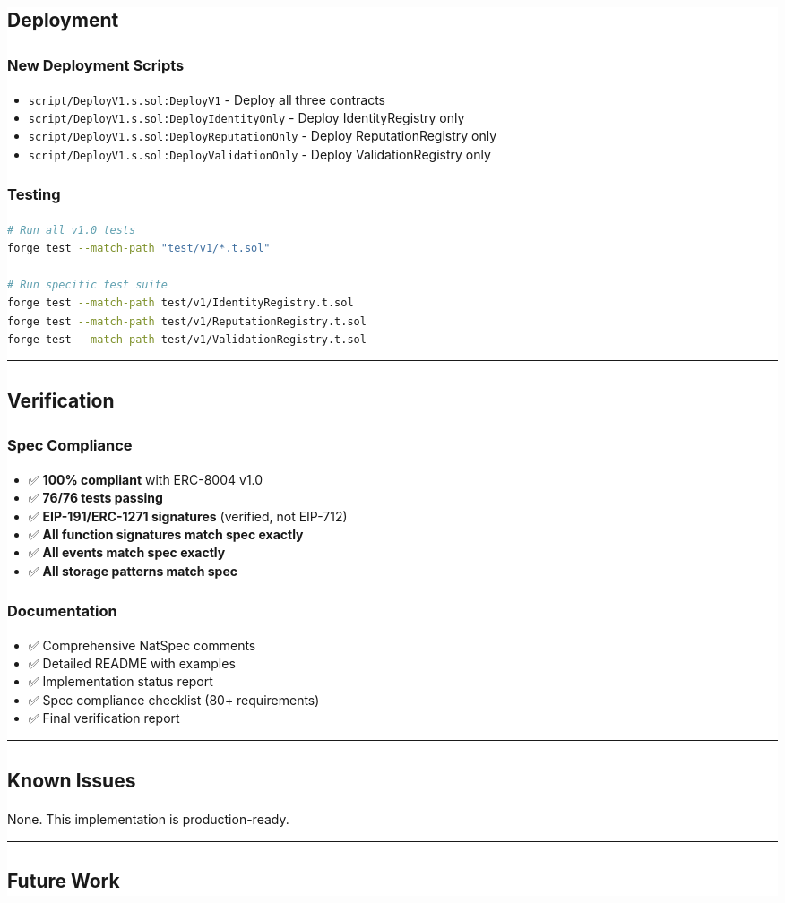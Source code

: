 
## Deployment

### New Deployment Scripts
- `script/DeployV1.s.sol:DeployV1` - Deploy all three contracts
- `script/DeployV1.s.sol:DeployIdentityOnly` - Deploy IdentityRegistry only
- `script/DeployV1.s.sol:DeployReputationOnly` - Deploy ReputationRegistry only
- `script/DeployV1.s.sol:DeployValidationOnly` - Deploy ValidationRegistry only

### Testing
```bash
# Run all v1.0 tests
forge test --match-path "test/v1/*.t.sol"

# Run specific test suite
forge test --match-path test/v1/IdentityRegistry.t.sol
forge test --match-path test/v1/ReputationRegistry.t.sol
forge test --match-path test/v1/ValidationRegistry.t.sol
```

---

## Verification

### Spec Compliance
- ✅ **100% compliant** with ERC-8004 v1.0
- ✅ **76/76 tests passing**
- ✅ **EIP-191/ERC-1271 signatures** (verified, not EIP-712)
- ✅ **All function signatures match spec exactly**
- ✅ **All events match spec exactly**
- ✅ **All storage patterns match spec**

### Documentation
- ✅ Comprehensive NatSpec comments
- ✅ Detailed README with examples
- ✅ Implementation status report
- ✅ Spec compliance checklist (80+ requirements)
- ✅ Final verification report

---

## Known Issues

None. This implementation is production-ready.

---

## Future Work

